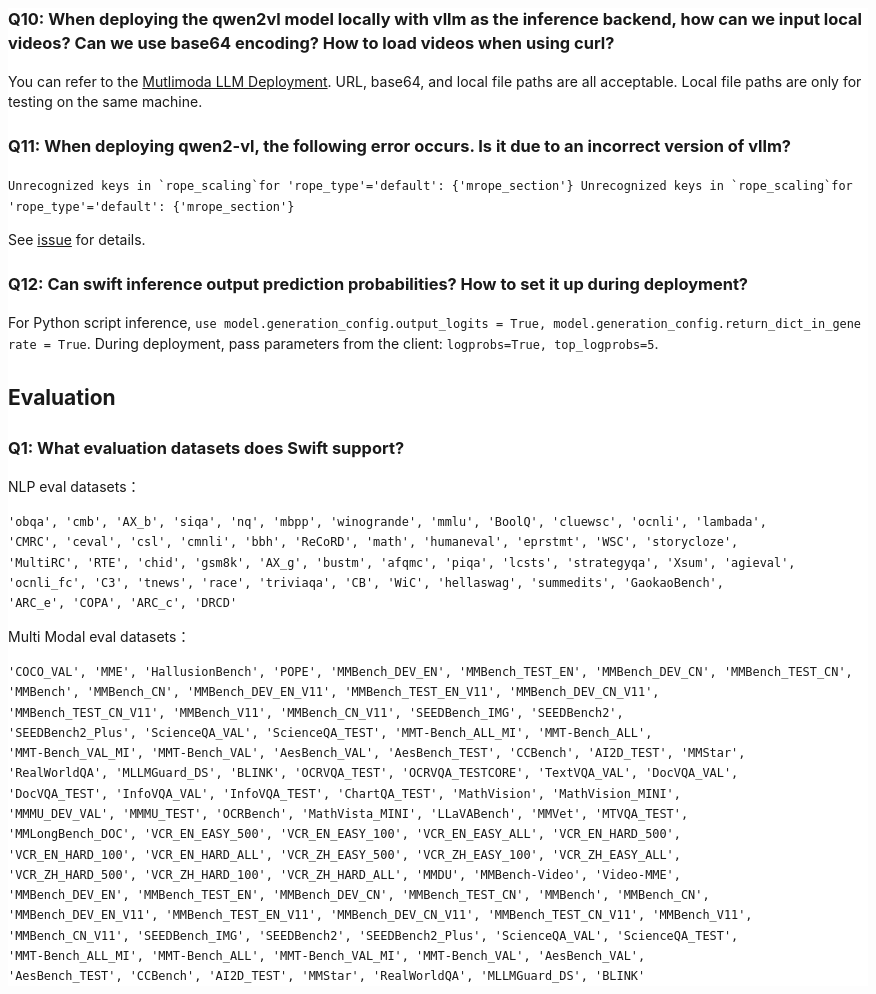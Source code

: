 ### Q10: When deploying the qwen2vl model locally with vllm as the inference backend, how can we input local videos? Can we use base64 encoding? How to load videos when using curl?
You can refer to the [Mutlimoda LLM Deployment](https://swift.readthedocs.io/en/latest/Multi-Modal/mutlimodal-deployment.html). URL, base64, and local file paths are all acceptable. Local file paths are only for testing on the same machine.

### Q11: When deploying qwen2-vl, the following error occurs. Is it due to an incorrect version of vllm?
```text
Unrecognized keys in `rope_scaling`for 'rope_type'='default': {'mrope_section'} Unrecognized keys in `rope_scaling`for 'rope_type'='default': {'mrope_section'}
```
See [issue](https://github.com/QwenLM/Qwen2-VL/issues/209) for details.

### Q12: Can swift inference output prediction probabilities? How to set it up during deployment?
For Python script inference, `use model.generation_config.output_logits = True, model.generation_config.return_dict_in_generate = True`.
During deployment, pass parameters from the client: `logprobs=True, top_logprobs=5`.

## Evaluation

### Q1: What evaluation datasets does Swift support?
NLP eval datasets：
```text
'obqa', 'cmb', 'AX_b', 'siqa', 'nq', 'mbpp', 'winogrande', 'mmlu', 'BoolQ', 'cluewsc', 'ocnli', 'lambada',
'CMRC', 'ceval', 'csl', 'cmnli', 'bbh', 'ReCoRD', 'math', 'humaneval', 'eprstmt', 'WSC', 'storycloze',
'MultiRC', 'RTE', 'chid', 'gsm8k', 'AX_g', 'bustm', 'afqmc', 'piqa', 'lcsts', 'strategyqa', 'Xsum', 'agieval',
'ocnli_fc', 'C3', 'tnews', 'race', 'triviaqa', 'CB', 'WiC', 'hellaswag', 'summedits', 'GaokaoBench',
'ARC_e', 'COPA', 'ARC_c', 'DRCD'
```

Multi Modal eval datasets：
```text
'COCO_VAL', 'MME', 'HallusionBench', 'POPE', 'MMBench_DEV_EN', 'MMBench_TEST_EN', 'MMBench_DEV_CN', 'MMBench_TEST_CN',
'MMBench', 'MMBench_CN', 'MMBench_DEV_EN_V11', 'MMBench_TEST_EN_V11', 'MMBench_DEV_CN_V11',
'MMBench_TEST_CN_V11', 'MMBench_V11', 'MMBench_CN_V11', 'SEEDBench_IMG', 'SEEDBench2',
'SEEDBench2_Plus', 'ScienceQA_VAL', 'ScienceQA_TEST', 'MMT-Bench_ALL_MI', 'MMT-Bench_ALL',
'MMT-Bench_VAL_MI', 'MMT-Bench_VAL', 'AesBench_VAL', 'AesBench_TEST', 'CCBench', 'AI2D_TEST', 'MMStar',
'RealWorldQA', 'MLLMGuard_DS', 'BLINK', 'OCRVQA_TEST', 'OCRVQA_TESTCORE', 'TextVQA_VAL', 'DocVQA_VAL',
'DocVQA_TEST', 'InfoVQA_VAL', 'InfoVQA_TEST', 'ChartQA_TEST', 'MathVision', 'MathVision_MINI',
'MMMU_DEV_VAL', 'MMMU_TEST', 'OCRBench', 'MathVista_MINI', 'LLaVABench', 'MMVet', 'MTVQA_TEST',
'MMLongBench_DOC', 'VCR_EN_EASY_500', 'VCR_EN_EASY_100', 'VCR_EN_EASY_ALL', 'VCR_EN_HARD_500',
'VCR_EN_HARD_100', 'VCR_EN_HARD_ALL', 'VCR_ZH_EASY_500', 'VCR_ZH_EASY_100', 'VCR_ZH_EASY_ALL',
'VCR_ZH_HARD_500', 'VCR_ZH_HARD_100', 'VCR_ZH_HARD_ALL', 'MMDU', 'MMBench-Video', 'Video-MME',
'MMBench_DEV_EN', 'MMBench_TEST_EN', 'MMBench_DEV_CN', 'MMBench_TEST_CN', 'MMBench', 'MMBench_CN',
'MMBench_DEV_EN_V11', 'MMBench_TEST_EN_V11', 'MMBench_DEV_CN_V11', 'MMBench_TEST_CN_V11', 'MMBench_V11',
'MMBench_CN_V11', 'SEEDBench_IMG', 'SEEDBench2', 'SEEDBench2_Plus', 'ScienceQA_VAL', 'ScienceQA_TEST',
'MMT-Bench_ALL_MI', 'MMT-Bench_ALL', 'MMT-Bench_VAL_MI', 'MMT-Bench_VAL', 'AesBench_VAL',
'AesBench_TEST', 'CCBench', 'AI2D_TEST', 'MMStar', 'RealWorldQA', 'MLLMGuard_DS', 'BLINK'
```
